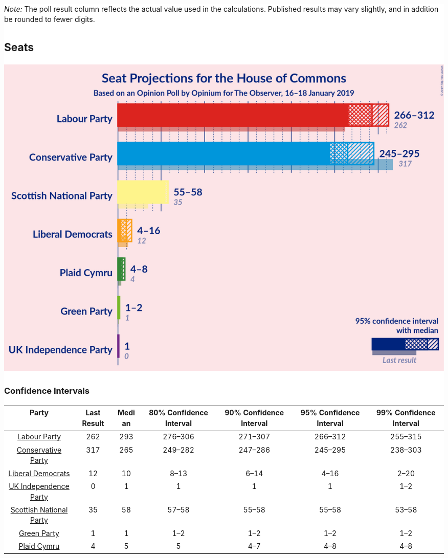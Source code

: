 *Note:* The poll result column reflects the actual value used in the calculations. Published results may vary slightly, and in addition be rounded to fewer digits.

## Seats

![Graph with seats not yet produced](2019-01-18-Opinium-seats.png "Seats")

### Confidence Intervals

| Party | Last Result | Median | 80% Confidence Interval | 90% Confidence Interval | 95% Confidence Interval | 99% Confidence Interval |
|:-----:|:-----------:|:------:|:-----------------------:|:-----------------------:|:-----------------------:|:-----------------------:|
| <a href="#labour-party">Labour Party</a> | 262 | 293 | 276–306 |271–307 |266–312 |255–315 |
| <a href="#conservative-party">Conservative Party</a> | 317 | 265 | 249–282 |247–286 |245–295 |238–303 |
| <a href="#liberal-democrats">Liberal Democrats</a> | 12 | 10 | 8–13 |6–14 |4–16 |2–20 |
| <a href="#uk-independence-party">UK Independence Party</a> | 0 | 1 | 1 |1 |1 |1–2 |
| <a href="#scottish-national-party">Scottish National Party</a> | 35 | 58 | 57–58 |55–58 |55–58 |53–58 |
| <a href="#green-party">Green Party</a> | 1 | 1 | 1–2 |1–2 |1–2 |1–2 |
| <a href="#plaid-cymru">Plaid Cymru</a> | 4 | 5 | 5 |4–7 |4–8 |4–8 |

